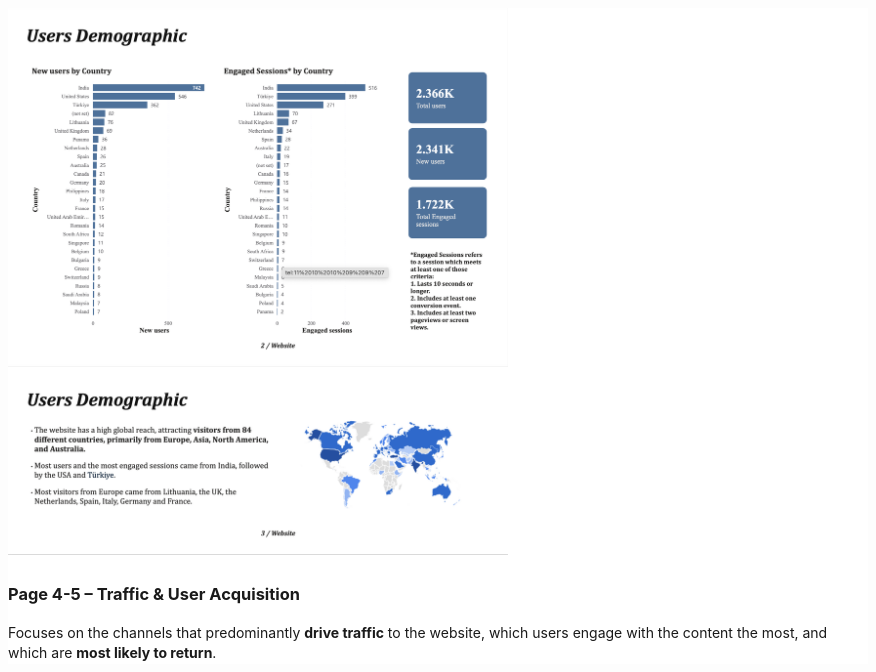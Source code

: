 <img src="https://github.com/Dovile-A/Vines-and-Pearls-Website-Performance-User-Insights-Report/blob/main/ReadMeVisualsWEB/1_UserDemographic.png" alt="User Demographic" width="500"/>
<img src="https://github.com/Dovile-A/Vines-and-Pearls-Website-Performance-User-Insights-Report/blob/main/ReadMeVisualsWEB/2_UserDemographic.png" alt="User Demographic Comment" width="500"/>

### **Page 4-5 – Traffic & User Acquisition**  
Focuses on the channels that predominantly **drive traffic** to the website, which users engage with the content the most, and which are **most likely to return**.  
